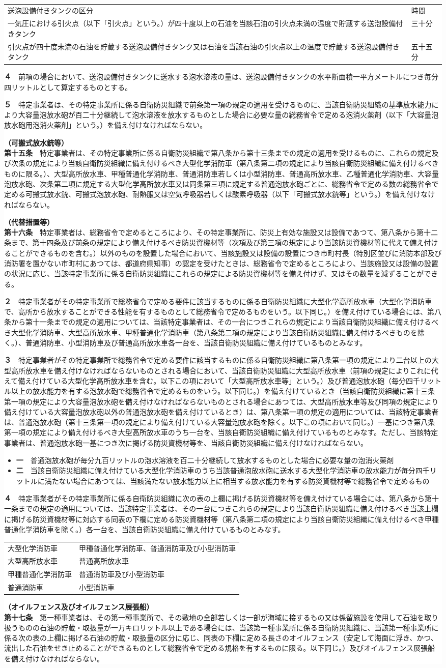 |||  
| --- | --- |  
|送泡設備付きタンクの区分|時間|  
|一気圧における引火点（以下「引火点」という。）が四十度以上の石油を当該石油の引火点未満の温度で貯蔵する送泡設備付きタンク|三十分|  
|引火点が四十度未満の石油を貯蔵する送泡設備付きタンク又は石油を当該石油の引火点以上の温度で貯蔵する送泡設備付きタンク|五十五分|  
  
  
**４**　前項の場合において、送泡設備付きタンクに送水する泡水溶液の量は、送泡設備付きタンクの水平断面積一平方メートルにつき毎分四リットルとして算定するものとする。  
  
**５**　特定事業者は、その特定事業所に係る自衛防災組織で前条第一項の規定の適用を受けるものに、当該自衛防災組織の基準放水能力により大容量泡放水砲が百二十分継続して泡水溶液を放水するものとした場合に必要な量の総務省令で定める泡消火薬剤（以下「大容量泡放水砲用泡消火薬剤」という。）を備え付けなければならない。  
  
**（可搬式放水銃等）**  
**第十五条**　特定事業者は、その特定事業所に係る自衛防災組織で第八条から第十三条までの規定の適用を受けるものに、これらの規定及び次条の規定により当該自衛防災組織に備え付けるべき大型化学消防車（第八条第二項の規定により当該自衛防災組織に備え付けるべきものに限る。）、大型高所放水車、甲種普通化学消防車、普通消防車若しくは小型消防車、普通高所放水車、乙種普通化学消防車、大容量泡放水砲、次条第二項に規定する大型化学高所放水車又は同条第三項に規定する普通泡放水砲ごとに、総務省令で定める数の総務省令で定める可搬式放水銃、可搬式泡放水砲、耐熱服又は空気呼吸器若しくは酸素呼吸器（以下「可搬式放水銃等」という。）を備え付けなければならない。  
  
**（代替措置等）**  
**第十六条**　特定事業者は、総務省令で定めるところにより、その特定事業所に、防災上有効な施設又は設備であつて、第八条から第十二条まで、第十四条及び前条の規定により備え付けるべき防災資機材等（次項及び第三項の規定により当該防災資機材等に代えて備え付けることができるものを含む。）以外のものを設置した場合において、当該施設又は設備の設置につき市町村長（特別区並びに消防本部及び消防署を置かない市町村にあつては、都道府県知事）の認定を受けたときは、総務省令で定めるところにより、当該施設又は設備の設置の状況に応じ、当該特定事業所に係る自衛防災組織にこれらの規定による防災資機材等を備え付けず、又はその数量を減ずることができる。  
  
**２**　特定事業者がその特定事業所で総務省令で定める要件に該当するものに係る自衛防災組織に大型化学高所放水車（大型化学消防車で、高所から放水することができる性能を有するものとして総務省令で定めるものをいう。以下同じ。）を備え付けている場合には、第八条から第十一条までの規定の適用については、当該特定事業者は、その一台につきこれらの規定により当該自衛防災組織に備え付けるべき大型化学消防車、大型高所放水車、甲種普通化学消防車（第八条第二項の規定により当該自衛防災組織に備え付けるべきものを除く。）、普通消防車、小型消防車及び普通高所放水車各一台を、当該自衛防災組織に備え付けているものとみなす。  
  
**３**　特定事業者がその特定事業所で総務省令で定める要件に該当するものに係る自衛防災組織に第八条第一項の規定により二台以上の大型高所放水車を備え付けなければならないものとされる場合において、当該自衛防災組織に大型高所放水車（前項の規定によりこれに代えて備え付けている大型化学高所放水車を含む。以下この項において「大型高所放水車等」という。）及び普通泡放水砲（毎分四千リットル以上の放水能力を有する泡放水砲で総務省令で定めるものをいう。以下同じ。）を備え付けているとき（当該自衛防災組織に第十三条第一項の規定により大容量泡放水砲を備え付けなければならないものとされる場合にあつては、大型高所放水車等及び同項の規定により備え付けている大容量泡放水砲以外の普通泡放水砲を備え付けているとき）は、第八条第一項の規定の適用については、当該特定事業者は、普通泡放水砲（第十三条第一項の規定により備え付けている大容量泡放水砲を除く。以下この項において同じ。）一基につき第八条第一項の規定により備え付けるべき大型高所放水車のうち一台を、当該自衛防災組織に備え付けているものとみなす。ただし、当該特定事業者は、普通泡放水砲一基につき次に掲げる防災資機材等を、当該自衛防災組織に備え付けなければならない。  
* **一**　普通泡放水砲が毎分九百リットルの泡水溶液を百二十分継続して放水するものとした場合に必要な量の泡消火薬剤  
* **二**　当該自衛防災組織に備え付けている大型化学消防車のうち当該普通泡放水砲に送水する大型化学消防車の放水能力が毎分四千リットルに満たない場合にあつては、当該満たない放水能力以上に相当する放水能力を有する防災資機材等で総務省令で定めるもの  
  
**４**　特定事業者がその特定事業所に係る自衛防災組織に次の表の上欄に掲げる防災資機材等を備え付けている場合には、第八条から第十一条までの規定の適用については、当該特定事業者は、その一台につきこれらの規定により当該自衛防災組織に備え付けるべき当該上欄に掲げる防災資機材等に対応する同表の下欄に定める防災資機材等（第八条第二項の規定により当該自衛防災組織に備え付けるべき甲種普通化学消防車を除く。）各一台を、当該自衛防災組織に備え付けているものとみなす。  

|||  
| --- | --- |  
|大型化学消防車|甲種普通化学消防車、普通消防車及び小型消防車|  
|大型高所放水車|普通高所放水車|  
|甲種普通化学消防車|普通消防車及び小型消防車|  
|普通消防車|小型消防車|  
  
  
**（オイルフェンス及びオイルフェンス展張船）**  
**第十七条**　第一種事業者は、その第一種事業所で、その敷地の全部若しくは一部が海域に接するもの又は係留施設を使用して石油を取り扱うものの石油の貯蔵・取扱量が一万キロリットル以上である場合には、当該第一種事業所に係る自衛防災組織に、当該第一種事業所に係る次の表の上欄に掲げる石油の貯蔵・取扱量の区分に応じ、同表の下欄に定める長さのオイルフェンス（安定して海面に浮き、かつ、流出した石油をせき止めることができるものとして総務省令で定める規格を有するものに限る。以下同じ。）及びオイルフェンス展張船を備え付けなければならない。  

